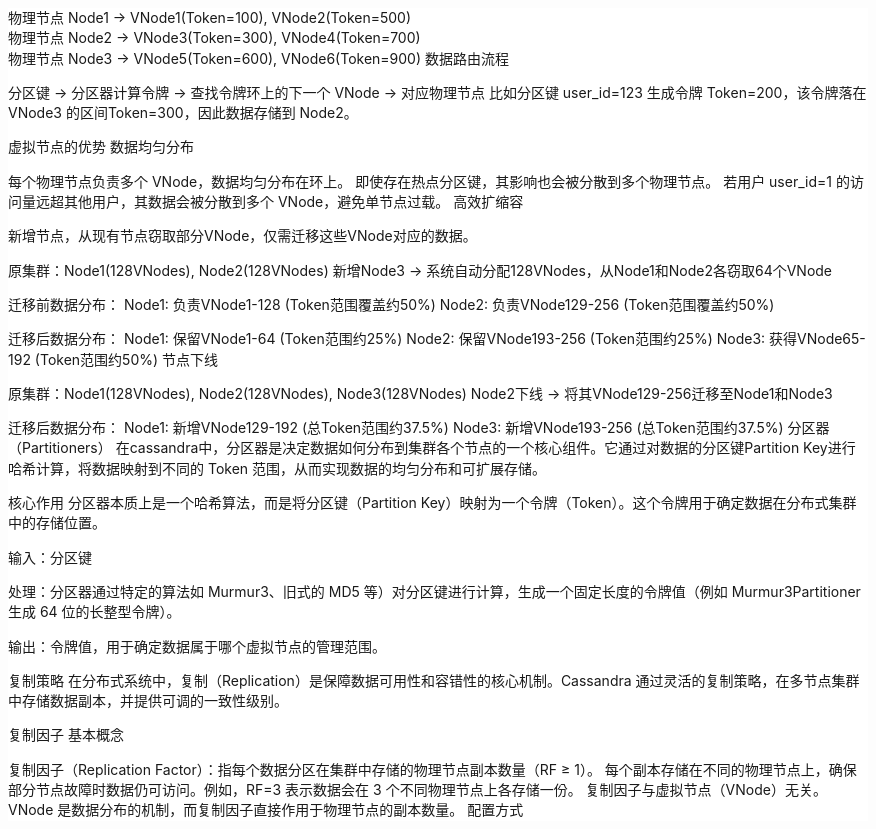 物理节点 Node1 → VNode1(Token=100), VNode2(Token=500)  
物理节点 Node2 → VNode3(Token=300), VNode4(Token=700)  
物理节点 Node3 → VNode5(Token=600), VNode6(Token=900)
数据路由流程

分区键 → 分区器计算令牌 → 查找令牌环上的下一个 VNode → 对应物理节点
比如分区键 user_id=123 生成令牌 Token=200，该令牌落在 VNode3 的区间Token=300，因此数据存储到 Node2。

虚拟节点的优势
数据均匀分布

每个物理节点负责多个 VNode，数据均匀分布在环上。
即使存在热点分区键，其影响也会被分散到多个物理节点。
若用户 user_id=1 的访问量远超其他用户，其数据会被分散到多个 VNode，避免单节点过载。
高效扩缩容

新增节点，从现有节点窃取部分VNode，仅需迁移这些VNode对应的数据。

  原集群：Node1(128VNodes), Node2(128VNodes)
  新增Node3 → 系统自动分配128VNodes，从Node1和Node2各窃取64个VNode

  迁移前数据分布：
  Node1: 负责VNode1-128 (Token范围覆盖约50%)
  Node2: 负责VNode129-256 (Token范围覆盖约50%)

  迁移后数据分布：
  Node1: 保留VNode1-64 (Token范围约25%)
  Node2: 保留VNode193-256 (Token范围约25%)
  Node3: 获得VNode65-192 (Token范围约50%)
节点下线

  原集群：Node1(128VNodes), Node2(128VNodes), Node3(128VNodes)
  Node2下线 → 将其VNode129-256迁移至Node1和Node3

  迁移后数据分布：
  Node1: 新增VNode129-192 (总Token范围约37.5%)
  Node3: 新增VNode193-256 (总Token范围约37.5%)
分区器（Partitioners）
在cassandra中，分区器是决定数据如何分布到集群各个节点的一个核心组件。它通过对数据的分区键Partition Key进行哈希计算，将数据映射到不同的 Token 范围，从而实现数据的均匀分布和可扩展存储。

核心作用
分区器本质上是一个哈希算法，而是将分区键（Partition Key）映射为一个令牌（Token）。这个令牌用于确定数据在分布式集群中的存储位置。

输入：分区键

处理：分区器通过特定的算法如 Murmur3、旧式的 MD5 等）对分区键进行计算，生成一个固定长度的令牌值（例如 Murmur3Partitioner 生成 64 位的长整型令牌）。

输出：令牌值，用于确定数据属于哪个虚拟节点的管理范围。

复制策略
在分布式系统中，复制（Replication）是保障数据可用性和容错性的核心机制。Cassandra 通过灵活的复制策略，在多节点集群中存储数据副本，并提供可调的一致性级别。

复制因子
基本概念

复制因子（Replication Factor）：指每个数据分区在集群中存储的物理节点副本数量（RF ≥ 1）。
每个副本存储在不同的物理节点上，确保部分节点故障时数据仍可访问。例如，RF=3 表示数据会在 3 个不同物理节点上各存储一份。
复制因子与虚拟节点（VNode）无关。VNode 是数据分布的机制，而复制因子直接作用于物理节点的副本数量。
配置方式
